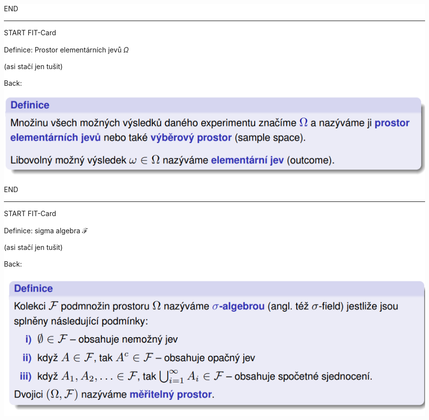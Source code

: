END

---


START
FIT-Card

Definice: Prostor elementárních jevů $\Omega$

(asi stačí jen tušit)

Back:

![](../../Assets/Pasted%20image%2020250220102914.png)

END

---


START
FIT-Card

Definice: sigma algebra $\mathcal F$

(asi stačí jen tušit)

Back:

![](../../Assets/Pasted%20image%2020250220102928.png)

